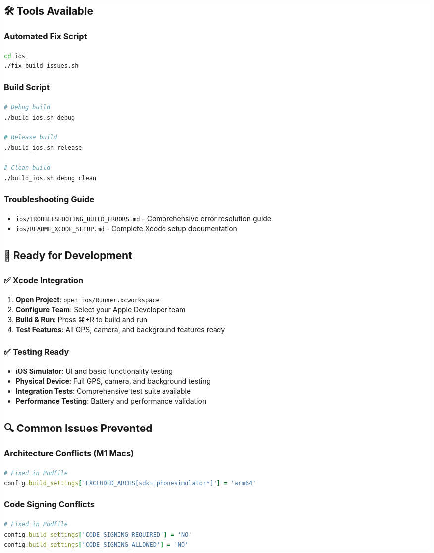 ## 🛠️ Tools Available

### Automated Fix Script
```bash
cd ios
./fix_build_issues.sh
```

### Build Script
```bash
# Debug build
./build_ios.sh debug

# Release build
./build_ios.sh release

# Clean build
./build_ios.sh debug clean
```

### Troubleshooting Guide
- `ios/TROUBLESHOOTING_BUILD_ERRORS.md` - Comprehensive error resolution guide
- `ios/README_XCODE_SETUP.md` - Complete Xcode setup documentation

## 📱 Ready for Development

### ✅ Xcode Integration
1. **Open Project**: `open ios/Runner.xcworkspace`
2. **Configure Team**: Select your Apple Developer team
3. **Build & Run**: Press ⌘+R to build and run
4. **Test Features**: All GPS, camera, and background features ready

### ✅ Testing Ready
- **iOS Simulator**: UI and basic functionality testing
- **Physical Device**: Full GPS, camera, and background testing
- **Integration Tests**: Comprehensive test suite available
- **Performance Testing**: Battery and performance validation

## 🔍 Common Issues Prevented

### Architecture Conflicts (M1 Macs)
```ruby
# Fixed in Podfile
config.build_settings['EXCLUDED_ARCHS[sdk=iphonesimulator*]'] = 'arm64'
```

### Code Signing Conflicts
```ruby
# Fixed in Podfile
config.build_settings['CODE_SIGNING_REQUIRED'] = 'NO'
config.build_settings['CODE_SIGNING_ALLOWED'] = 'NO'
```
